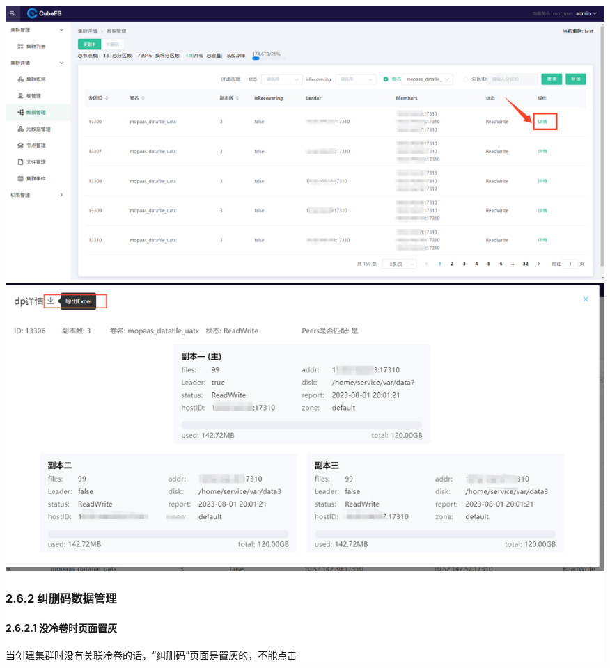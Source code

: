 ![image](./pic/gui/2.6.1.1_1.png)
![image](./pic/gui/2.6.1.1_2.png)

### 2.6.2 纠删码数据管理

#### 2.6.2.1 没冷卷时页面置灰
当创建集群时没有关联冷卷的话，“纠删码”页面是置灰的，不能点击